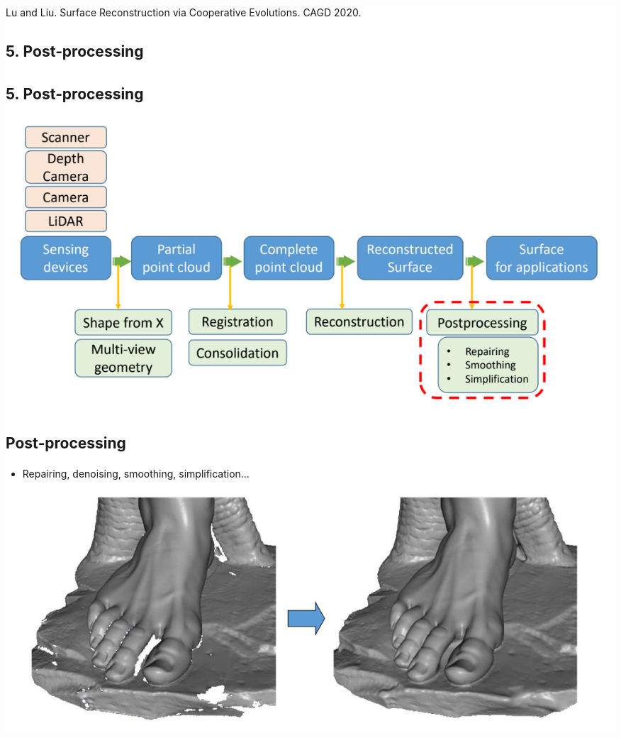 Lu and Liu. Surface Reconstruction via Cooperative Evolutions. CAGD 2020.    



## 5. Post‐processing    

## 5. Post‐processing    

![](../assets/22-56.png)


## Post‐processing   

 - Repairing, denoising, smoothing, simplification…    

![](../assets/22-57.png)
